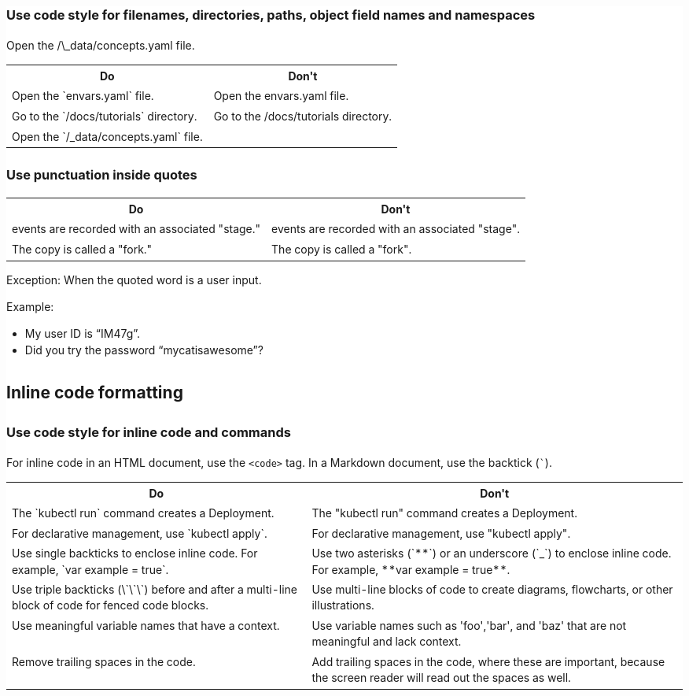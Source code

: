 ### Use code style for filenames, directories, paths, object field names and namespaces

<table caption="Do and Don't - Use code style for filenames, directories, paths, object field names and namespaces" >
<tr><th>Do</th><th>Don't</th></tr>
<tr><td markdown="span">Open the `envars.yaml` file.</td><td>Open the envars.yaml file.</td></tr>
<tr><td markdown="span">Go to the `/docs/tutorials` directory.</td><td>Go to the /docs/tutorials directory.</td></tr>
<tr><td markdown="span">Open the `/_data/concepts.yaml` file.</td><tdmarkdown="span">Open the /\_data/concepts.yaml file.</td></tr>
</table>

### Use punctuation inside quotes

<table caption="Do and Don't - Use punctuation inside quotes" >
<tr><th>Do</th><th>Don't</th></tr>
<tr><td>events are recorded with an associated "stage."</td><td>events are recorded with an associated "stage".</td></tr>
<tr><td>The copy is called a "fork."</td><td>The copy is called a "fork".</td></tr>
</table>

Exception: When the quoted word is a user input.

Example:
* My user ID is “IM47g”.
* Did you try the password “mycatisawesome”?

## Inline code formatting


### Use code style for inline code and commands

For inline code in an HTML document, use the `<code>` tag. In a Markdown
document, use the backtick (`` ` ``).

<table caption="Do and Don't - Use code style for inline code and commands" >
<tr><th>Do</th><th>Don't</th></tr>
<tr><td markdown="span">The `kubectl run` command creates a Deployment.</td><td>The "kubectl run" command creates a Deployment.</td></tr>
<tr><td markdown="span">For declarative management, use `kubectl apply`.</td><td>For declarative management, use "kubectl apply".</td></tr>
<tr><td markdown="span">Use single backticks to enclose inline code. For example, `var example = true`.</td><td>Use two asterisks (`**`) or an underscore (`_`) to enclose inline code. For example, **var example = true**.</td></tr>
<tr><td>Use triple backticks (\`\`\`) before and after a multi-line block of code for fenced code blocks.</td><td>Use multi-line blocks of code to create diagrams, flowcharts, or other illustrations.</td></tr>
<tr><td>Use meaningful variable names that have a context.</td><td>Use variable names such as 'foo','bar', and 'baz' that are not meaningful and lack context.</td></tr>
<tr><td>Remove trailing spaces in the code.</td><td>Add trailing spaces in the code, where these are important, because the screen reader will read out the spaces as well.</td></tr>
</table>
